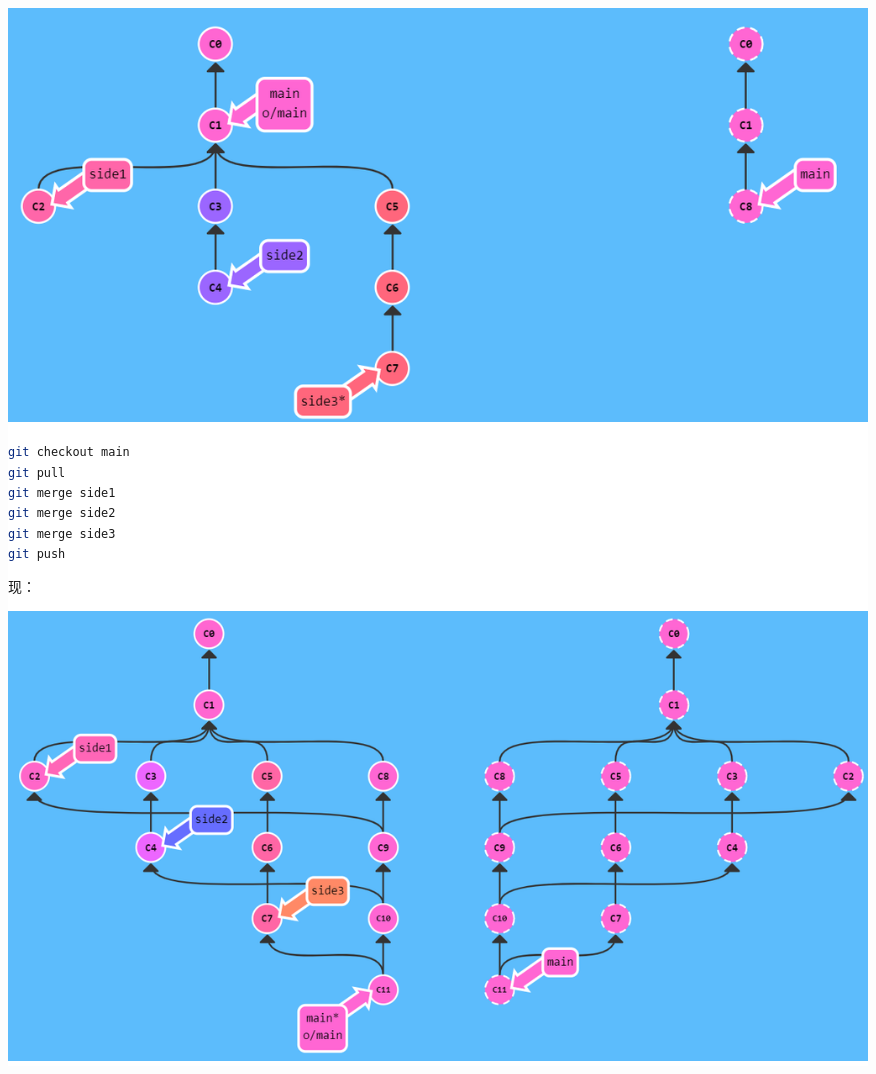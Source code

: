 ![image-20210114115602477](GitNotes.assets/image-20210114115602477.png)

```bash
git checkout main
git pull
git merge side1
git merge side2
git merge side3
git push
```

现：

![image-20210114115548205](GitNotes.assets/image-20210114115548205.png)
